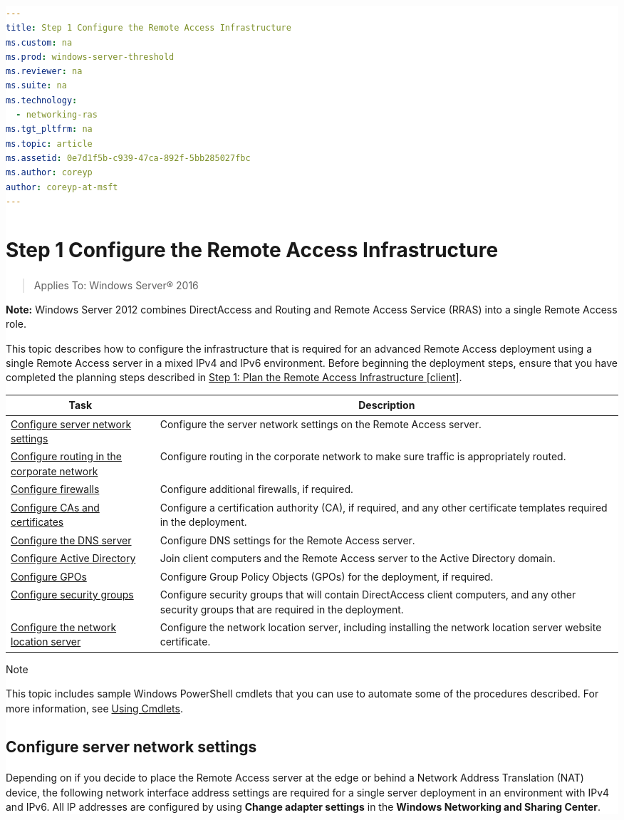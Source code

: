 ```yaml
---
title: Step 1 Configure the Remote Access Infrastructure
ms.custom: na
ms.prod: windows-server-threshold
ms.reviewer: na
ms.suite: na
ms.technology: 
  - networking-ras
ms.tgt_pltfrm: na
ms.topic: article
ms.assetid: 0e7d1f5b-c939-47ca-892f-5bb285027fbc
ms.author: coreyp
author: coreyp-at-msft
---
```

# Step 1 Configure the Remote Access Infrastructure

>Applies To: Windows Server&reg; 2016

**Note:** Windows Server 2012 combines DirectAccess and Routing and Remote Access Service (RRAS) into a single Remote Access role.  
  
This topic describes how to configure the infrastructure that is required for an advanced Remote Access deployment using a single Remote Access server in a mixed IPv4 and IPv6 environment. Before beginning the deployment steps, ensure that you have completed the planning steps described in [Step 1: Plan the Remote Access Infrastructure [client]](assetId:///f7e327cd-5efb-4601-b567-c2576c414be1).  
  
|Task|Description|  
|--------|---------------|  
|[Configure server network settings](assetId:///183f07d4-e195-4ccb-9f80-4d33961dd80e#BKMK_ConfigNetworkSettings)|Configure the server network settings on the Remote Access server.|  
|[Configure routing in the corporate network](assetId:///183f07d4-e195-4ccb-9f80-4d33961dd80e#BKMK_ConfigRouting)|Configure routing in the corporate network to make sure traffic is appropriately routed.|  
|[Configure firewalls](assetId:///183f07d4-e195-4ccb-9f80-4d33961dd80e#BKMK_ConfigFirewalls)|Configure additional firewalls, if required.|  
|[Configure CAs and certificates](assetId:///183f07d4-e195-4ccb-9f80-4d33961dd80e#BKMK_ConfigCAs)|Configure a certification authority (CA), if required, and any other certificate templates required in the deployment.|  
|[Configure the DNS server](assetId:///183f07d4-e195-4ccb-9f80-4d33961dd80e#BKMK_ConfigDNS)|Configure DNS settings for the Remote Access server.|  
|[Configure Active Directory](assetId:///183f07d4-e195-4ccb-9f80-4d33961dd80e#BKMK_ConfigAD)|Join client computers and the Remote Access server to the Active Directory domain.|  
|[Configure GPOs](assetId:///183f07d4-e195-4ccb-9f80-4d33961dd80e#BKMK_ConfigGPOs)|Configure Group Policy Objects (GPOs) for the deployment, if required.|  
|[Configure security groups](assetId:///183f07d4-e195-4ccb-9f80-4d33961dd80e#BKMK_ConfigSGs)|Configure security groups that will contain DirectAccess client computers, and any other security groups that are required in the deployment.|  
|[Configure the network location server](assetId:///183f07d4-e195-4ccb-9f80-4d33961dd80e#BKMK_ConfigNLS)|Configure the network location server, including installing the network location server website certificate.|  
  
> [!NOTE]  
> This topic includes sample Windows PowerShell cmdlets that you can use to automate some of the procedures described. For more information, see [Using Cmdlets](http://go.microsoft.com/fwlink/p/?linkid=230693).  
  
## <a name="BKMK_ConfigNetworkSettings"></a>Configure server network settings  
Depending on if you decide to place the Remote Access server at the edge or behind a Network Address Translation (NAT) device, the following network interface address settings are required for a single server deployment in an environment with IPv4 and IPv6. All IP addresses are configured by using **Change adapter settings** in the **Windows Networking and Sharing Center**.  
  
